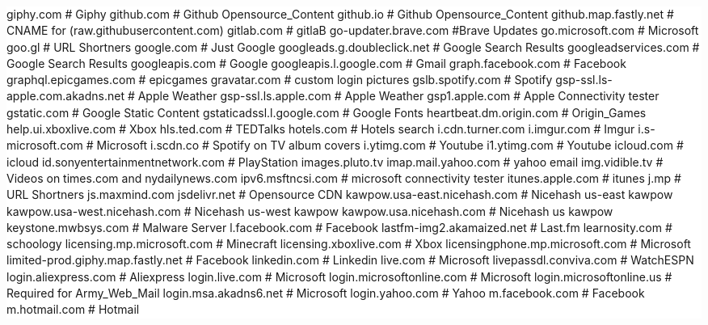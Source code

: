 giphy.com # Giphy
github.com # Github Opensource_Content
github.io # Github Opensource_Content
github.map.fastly.net # CNAME for (raw.githubusercontent.com)
gitlab.com # gitlaB
go-updater.brave.com #Brave Updates
go.microsoft.com # Microsoft
goo.gl # URL Shortners
google.com # Just Google
googleads.g.doubleclick.net # Google Search Results
googleadservices.com # Google Search Results
googleapis.com # Google
googleapis.l.google.com # Gmail
graph.facebook.com # Facebook
graphql.epicgames.com # epicgames
gravatar.com # custom login pictures
gslb.spotify.com # Spotify
gsp-ssl.ls-apple.com.akadns.net # Apple Weather
gsp-ssl.ls.apple.com # Apple Weather
gsp1.apple.com # Apple Connectivity tester
gstatic.com # Google Static Content
gstaticadssl.l.google.com # Google Fonts
heartbeat.dm.origin.com # Origin_Games
help.ui.xboxlive.com # Xbox
hls.ted.com # TEDTalks
hotels.com # Hotels search
i.cdn.turner.com
i.imgur.com # Imgur
i.s-microsoft.com # Microsoft
i.scdn.co # Spotify on TV album covers
i.ytimg.com # Youtube
i1.ytimg.com # Youtube
icloud.com # icloud
id.sonyentertainmentnetwork.com # PlayStation
images.pluto.tv
imap.mail.yahoo.com # yahoo email
img.vidible.tv # Videos on times.com and nydailynews.com
ipv6.msftncsi.com # microsoft connectivity tester
itunes.apple.com # itunes
j.mp # URL Shortners
js.maxmind.com
jsdelivr.net # Opensource CDN
kawpow.usa-east.nicehash.com # Nicehash us-east kawpow
kawpow.usa-west.nicehash.com # Nicehash us-west kawpow
kawpow.usa.nicehash.com # Nicehash us kawpow
keystone.mwbsys.com # Malware Server
l.facebook.com # Facebook
lastfm-img2.akamaized.net # Last.fm
learnosity.com # schoology
licensing.mp.microsoft.com # Minecraft
licensing.xboxlive.com # Xbox
licensingphone.mp.microsoft.com # Microsoft
limited-prod.giphy.map.fastly.net # Facebook
linkedin.com # Linkedin
live.com # Microsoft
livepassdl.conviva.com # WatchESPN
login.aliexpress.com # Aliexpress
login.live.com # Microsoft
login.microsoftonline.com # Microsoft
login.microsoftonline.us # Required for Army_Web_Mail
login.msa.akadns6.net # Microsoft
login.yahoo.com # Yahoo
m.facebook.com # Facebook
m.hotmail.com # Hotmail